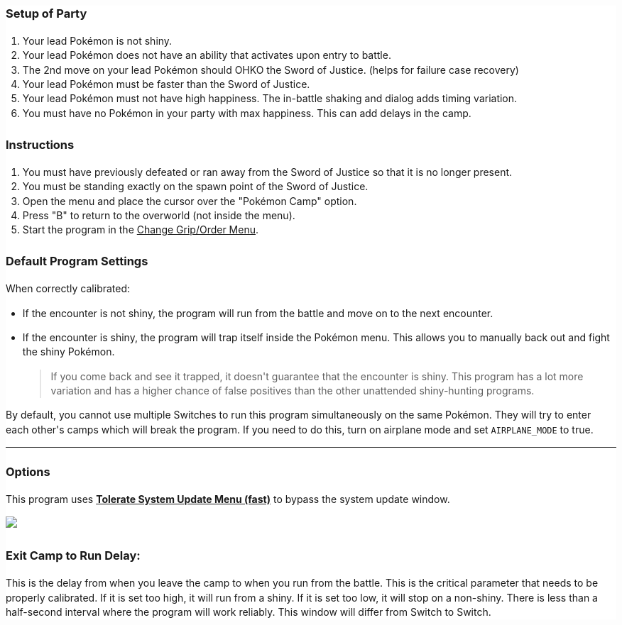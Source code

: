 ### Setup of Party

1. Your lead Pokémon is not shiny.
2. Your lead Pokémon does not have an ability that activates upon entry to battle.
3. The 2nd move on your lead Pokémon should OHKO the Sword of Justice. (helps for failure case recovery)
4. Your lead Pokémon must be faster than the Sword of Justice.
5. Your lead Pokémon must not have high happiness. The in-battle shaking and dialog adds timing variation.
6. You must have no Pokémon in your party with max happiness. This can add delays in the camp.

### Instructions

1. You must have previously defeated or ran away from the Sword of Justice so that it is no longer present.
2. You must be standing exactly on the spawn point of the Sword of Justice.
3. Open the menu and place the cursor over the "Pokémon Camp" option.
4. Press "B" to return to the overworld (not inside the menu).
5. Start the program in the [Change Grip/Order Menu](/Wiki/Programs/NintendoSwitch/ChangeGripOrderMenu.md).

### Default Program Settings

When correctly calibrated:
- If the encounter is not shiny, the program will run from the battle and move on to the next encounter.
- If the encounter is shiny, the program will trap itself inside the Pokémon menu. This allows you to manually back out and fight the shiny Pokémon.

   > If you come back and see it trapped, it doesn't guarantee that the encounter is shiny. This program has a lot more variation and has a higher chance of false positives than the other unattended shiny-hunting programs.

By default, you cannot use multiple Switches to run this program simultaneously on the same Pokémon. They will try to enter each other's camps which will break the program. If you need to do this, turn on airplane mode and set `AIRPLANE_MODE` to true.

***

### Options

This program uses [**Tolerate System Update Menu (fast)**](/Wiki/Programs/NintendoSwitch/FrameworkSettings.md#tolerate-system-update-menu-fast) to bypass the system update window.

<img src="images/ShinyHuntUnattended-SwordsOfJustice-Settings.png">

### Exit Camp to Run Delay:

This is the delay from when you leave the camp to when you run from the battle. This is the critical parameter that needs to be properly calibrated.
If it is set too high, it will run from a shiny. If it is set too low, it will stop on a non-shiny. There is less than a half-second interval where the program will work reliably. This window will differ from Switch to Switch.
